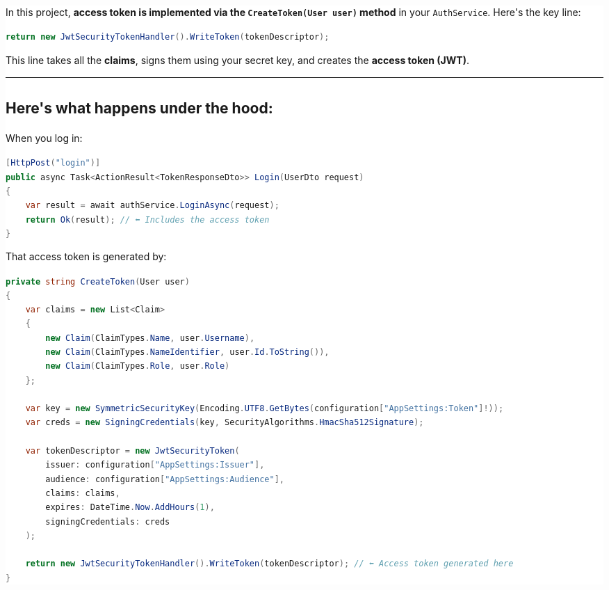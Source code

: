 In this project, **access token is implemented via the `CreateToken(User user)` method** in your `AuthService`. Here's the key line:

```csharp
return new JwtSecurityTokenHandler().WriteToken(tokenDescriptor);
```

This line takes all the **claims**, signs them using your secret key, and creates the **access token (JWT)**.

---

## Here's what happens under the hood:

When you log in:

```csharp
[HttpPost("login")]
public async Task<ActionResult<TokenResponseDto>> Login(UserDto request)
{
    var result = await authService.LoginAsync(request);
    return Ok(result); // ⬅️ Includes the access token
}

```

That access token is generated by:

```csharp
private string CreateToken(User user)
{
    var claims = new List<Claim>
    {
        new Claim(ClaimTypes.Name, user.Username),
        new Claim(ClaimTypes.NameIdentifier, user.Id.ToString()),
        new Claim(ClaimTypes.Role, user.Role)
    };

    var key = new SymmetricSecurityKey(Encoding.UTF8.GetBytes(configuration["AppSettings:Token"]!));
    var creds = new SigningCredentials(key, SecurityAlgorithms.HmacSha512Signature);

    var tokenDescriptor = new JwtSecurityToken(
        issuer: configuration["AppSettings:Issuer"],
        audience: configuration["AppSettings:Audience"],
        claims: claims,
        expires: DateTime.Now.AddHours(1),
        signingCredentials: creds
    );

    return new JwtSecurityTokenHandler().WriteToken(tokenDescriptor); // ⬅️ Access token generated here
}

```
